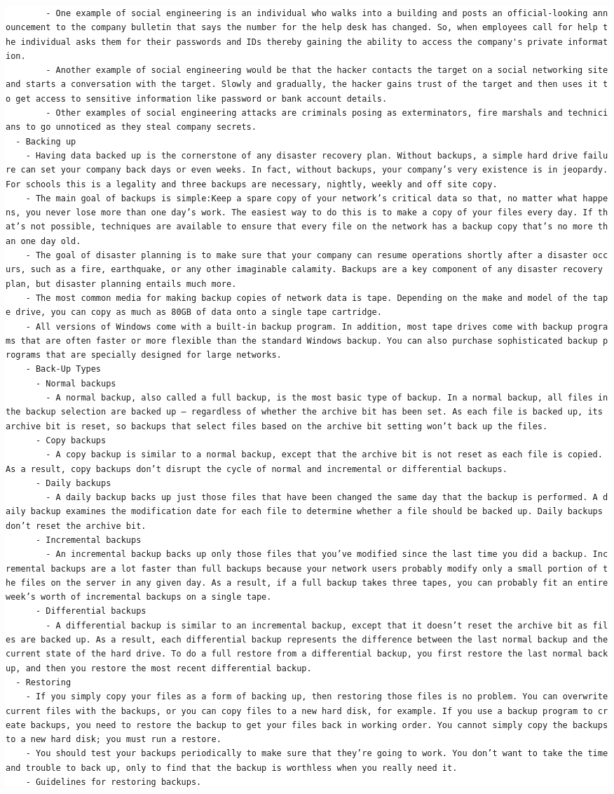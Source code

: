             - One example of social engineering is an individual who walks into a building and posts an official-looking announcement to the company bulletin that says the number for the help desk has changed. So, when employees call for help the individual asks them for their passwords and IDs thereby gaining the ability to access the company's private information.
            - Another example of social engineering would be that the hacker contacts the target on a social networking site and starts a conversation with the target. Slowly and gradually, the hacker gains trust of the target and then uses it to get access to sensitive information like password or bank account details.
            - Other examples of social engineering attacks are criminals posing as exterminators, fire marshals and technicians to go unnoticed as they steal company secrets.
      - Backing up
        - Having data backed up is the cornerstone of any disaster recovery plan. Without backups, a simple hard drive failure can set your company back days or even weeks. In fact, without backups, your company’s very existence is in jeopardy. For schools this is a legality and three backups are necessary, nightly, weekly and off site copy. 
        - The main goal of backups is simple:Keep a spare copy of your network’s critical data so that, no matter what happens, you never lose more than one day’s work. The easiest way to do this is to make a copy of your files every day. If that’s not possible, techniques are available to ensure that every file on the network has a backup copy that’s no more than one day old.
        - The goal of disaster planning is to make sure that your company can resume operations shortly after a disaster occurs, such as a fire, earthquake, or any other imaginable calamity. Backups are a key component of any disaster recovery plan, but disaster planning entails much more.
        - The most common media for making backup copies of network data is tape. Depending on the make and model of the tape drive, you can copy as much as 80GB of data onto a single tape cartridge.
        - All versions of Windows come with a built-in backup program. In addition, most tape drives come with backup programs that are often faster or more flexible than the standard Windows backup. You can also purchase sophisticated backup programs that are specially designed for large networks.
        - Back-Up Types
          - Normal backups
            - A normal backup, also called a full backup, is the most basic type of backup. In a normal backup, all files in the backup selection are backed up — regardless of whether the archive bit has been set. As each file is backed up, its archive bit is reset, so backups that select files based on the archive bit setting won’t back up the files.
          - Copy backups
            - A copy backup is similar to a normal backup, except that the archive bit is not reset as each file is copied. As a result, copy backups don’t disrupt the cycle of normal and incremental or differential backups.
          - Daily backups
            - A daily backup backs up just those files that have been changed the same day that the backup is performed. A daily backup examines the modification date for each file to determine whether a file should be backed up. Daily backups don’t reset the archive bit. 
          - Incremental backups
            - An incremental backup backs up only those files that you’ve modified since the last time you did a backup. Incremental backups are a lot faster than full backups because your network users probably modify only a small portion of the files on the server in any given day. As a result, if a full backup takes three tapes, you can probably fit an entire week’s worth of incremental backups on a single tape.
          - Differential backups
            - A differential backup is similar to an incremental backup, except that it doesn’t reset the archive bit as files are backed up. As a result, each differential backup represents the difference between the last normal backup and the current state of the hard drive. To do a full restore from a differential backup, you first restore the last normal backup, and then you restore the most recent differential backup.
      - Restoring
        - If you simply copy your files as a form of backing up, then restoring those files is no problem. You can overwrite current files with the backups, or you can copy files to a new hard disk, for example. If you use a backup program to create backups, you need to restore the backup to get your files back in working order. You cannot simply copy the backups to a new hard disk; you must run a restore.
        - You should test your backups periodically to make sure that they’re going to work. You don’t want to take the time and trouble to back up, only to find that the backup is worthless when you really need it. 
        - Guidelines for restoring backups.